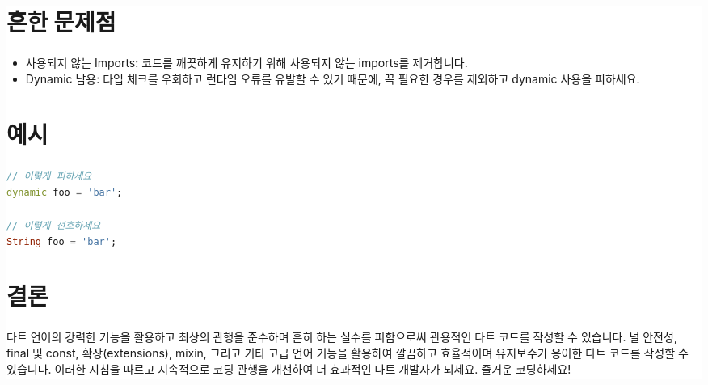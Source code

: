 # 흔한 문제점

- 사용되지 않는 Imports: 코드를 깨끗하게 유지하기 위해 사용되지 않는 imports를 제거합니다.
- Dynamic 남용: 타입 체크를 우회하고 런타임 오류를 유발할 수 있기 때문에, 꼭 필요한 경우를 제외하고 dynamic 사용을 피하세요.

<div class="content-ad"></div>

# 예시

```dart
// 이렇게 피하세요
dynamic foo = 'bar';

// 이렇게 선호하세요
String foo = 'bar';
```

# 결론

다트 언어의 강력한 기능을 활용하고 최상의 관행을 준수하며 흔히 하는 실수를 피함으로써 관용적인 다트 코드를 작성할 수 있습니다. 널 안전성, final 및 const, 확장(extensions), mixin, 그리고 기타 고급 언어 기능을 활용하여 깔끔하고 효율적이며 유지보수가 용이한 다트 코드를 작성할 수 있습니다. 이러한 지침을 따르고 지속적으로 코딩 관행을 개선하여 더 효과적인 다트 개발자가 되세요. 즐거운 코딩하세요!